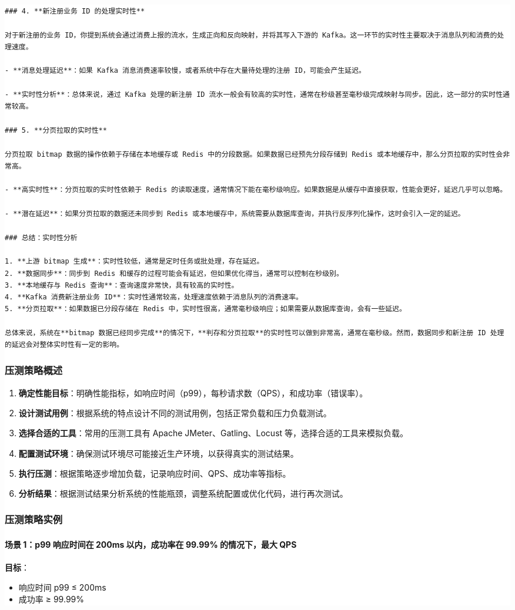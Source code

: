 ```
### 4. **新注册业务 ID 的处理实时性**

对于新注册的业务 ID，你提到系统会通过消费上报的流水，生成正向和反向映射，并将其写入下游的 Kafka。这一环节的实时性主要取决于消息队列和消费的处理速度。

- **消息处理延迟**：如果 Kafka 消息消费速率较慢，或者系统中存在大量待处理的注册 ID，可能会产生延迟。
  
- **实时性分析**：总体来说，通过 Kafka 处理的新注册 ID 流水一般会有较高的实时性，通常在秒级甚至毫秒级完成映射与同步。因此，这一部分的实时性通常较高。

### 5. **分页拉取的实时性**

分页拉取 bitmap 数据的操作依赖于存储在本地缓存或 Redis 中的分段数据。如果数据已经预先分段存储到 Redis 或本地缓存中，那么分页拉取的实时性会非常高。

- **高实时性**：分页拉取的实时性依赖于 Redis 的读取速度，通常情况下能在毫秒级响应。如果数据是从缓存中直接获取，性能会更好，延迟几乎可以忽略。
  
- **潜在延迟**：如果分页拉取的数据还未同步到 Redis 或本地缓存中，系统需要从数据库查询，并执行反序列化操作，这时会引入一定的延迟。

### 总结：实时性分析

1. **上游 bitmap 生成**：实时性较低，通常是定时任务或批处理，存在延迟。
2. **数据同步**：同步到 Redis 和缓存的过程可能会有延迟，但如果优化得当，通常可以控制在秒级别。
3. **本地缓存与 Redis 查询**：查询速度非常快，具有较高的实时性。
4. **Kafka 消费新注册业务 ID**：实时性通常较高，处理速度依赖于消息队列的消费速率。
5. **分页拉取**：如果数据已分段存储在 Redis 中，实时性很高，通常毫秒级响应；如果需要从数据库查询，会有一些延迟。

总体来说，系统在**bitmap 数据已经同步完成**的情况下，**判存和分页拉取**的实时性可以做到非常高，通常在毫秒级。然而，数据同步和新注册 ID 处理的延迟会对整体实时性有一定的影响。
```









### 压测策略概述

1. **确定性能目标**：明确性能指标，如响应时间（p99），每秒请求数（QPS），和成功率（错误率）。

2. **设计测试用例**：根据系统的特点设计不同的测试用例，包括正常负载和压力负载测试。

3. **选择合适的工具**：常用的压测工具有 Apache JMeter、Gatling、Locust 等，选择合适的工具来模拟负载。

4. **配置测试环境**：确保测试环境尽可能接近生产环境，以获得真实的测试结果。

5. **执行压测**：根据策略逐步增加负载，记录响应时间、QPS、成功率等指标。

6. **分析结果**：根据测试结果分析系统的性能瓶颈，调整系统配置或优化代码，进行再次测试。

### 压测策略实例

#### 场景 1：p99 响应时间在 200ms 以内，成功率在 99.99% 的情况下，最大 QPS

**目标**：
- 响应时间 p99 ≤ 200ms
- 成功率 ≥ 99.99%
